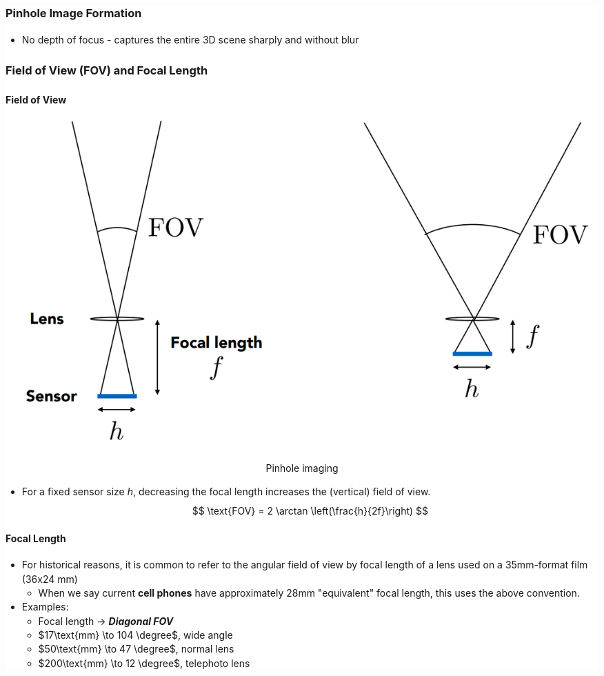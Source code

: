 
### Pinhole Image Formation

- No depth of focus - captures the entire 3D scene sharply and without blur



### Field of View (FOV) and Focal Length

#### Field of View

![img-2](images/Lecture19-img-2.png)

<p align="center"> Pinhole imaging </p>

- For a fixed sensor size $h$, decreasing the focal length increases the (vertical) field of view.
  $$
  \text{FOV} = 2 \arctan \left(\frac{h}{2f}\right)
  $$



#### Focal Length

- For historical reasons, it is common to refer to the angular field of view by focal length of a lens used on a 35mm-format film (36x24 mm)
  - When we say current **cell phones** have approximately 28mm "equivalent" focal length, this uses the above convention.
- Examples:
  - Focal length -> ***Diagonal FOV***
  - $17\text{mm} \to 104 \degree$, wide angle
  - $50\text{mm} \to 47 \degree$, normal lens
  - $200\text{mm} \to 12 \degree$, telephoto lens

